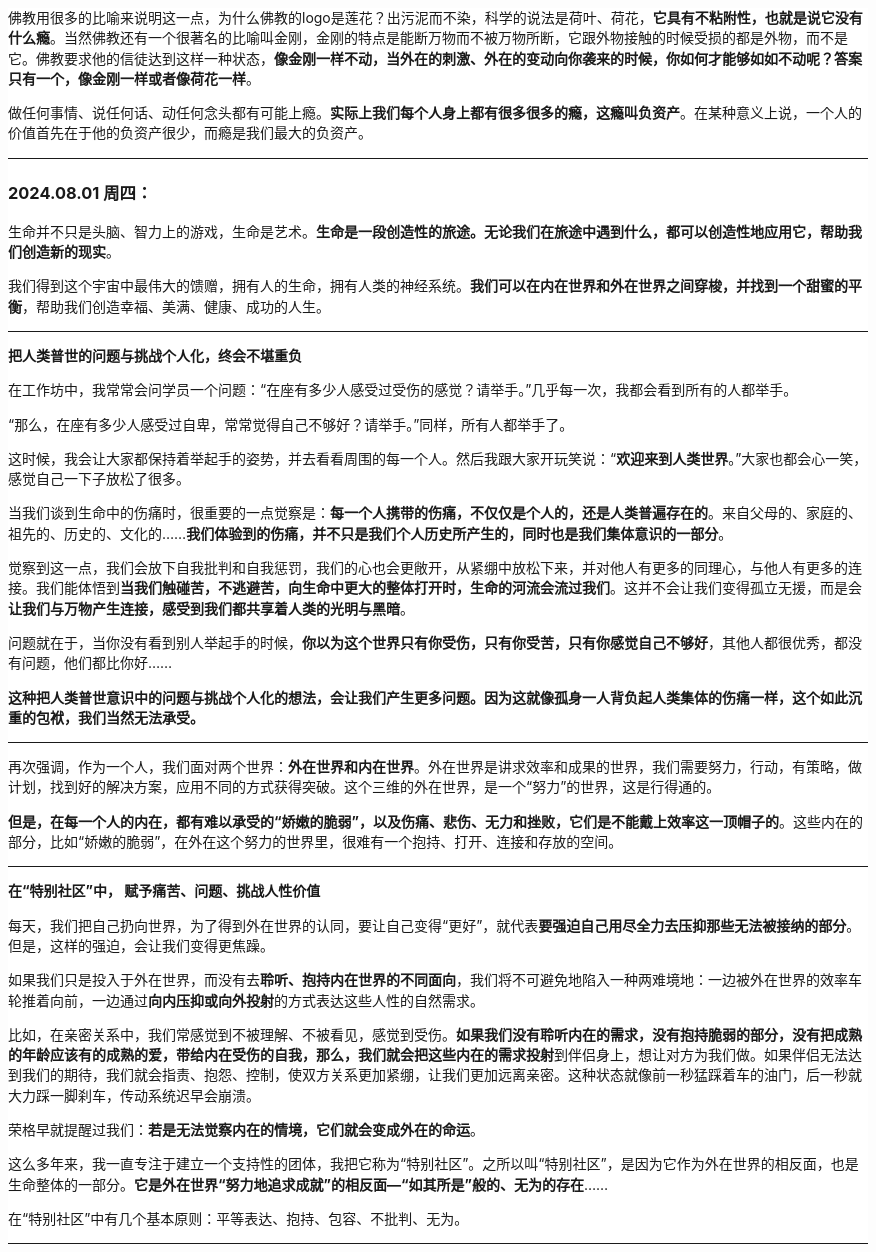 佛教用很多的比喻来说明这一点，为什么佛教的logo是莲花？出污泥而不染，科学的说法是荷叶、荷花，**它具有不粘附性，也就是说它没有什么瘾**。当然佛教还有一个很著名的比喻叫金刚，金刚的特点是能断万物而不被万物所断，它跟外物接触的时候受损的都是外物，而不是它。佛教要求他的信徒达到这样一种状态，**像金刚一样不动，当外在的刺激、外在的变动向你袭来的时候，你如何才能够如如不动呢？答案只有一个，像金刚一样或者像荷花一样**。

做任何事情、说任何话、动任何念头都有可能上瘾。**实际上我们每个人身上都有很多很多的瘾，这瘾叫负资产**。在某种意义上说，一个人的价值首先在于他的负资产很少，而瘾是我们最大的负资产。

---

### 2024.08.01 周四：

生命并不只是头脑、智力上的游戏，生命是艺术。**生命是一段创造性的旅途。无论我们在旅途中遇到什么，都可以创造性地应用它，帮助我们创造新的现实**。

我们得到这个宇宙中最伟大的馈赠，拥有人的生命，拥有人类的神经系统。**我们可以在内在世界和外在世界之间穿梭，并找到一个甜蜜的平衡**，帮助我们创造幸福、美满、健康、成功的人生。

---

**把人类普世的问题与挑战个人化，终会不堪重负**

在工作坊中，我常常会问学员一个问题：“在座有多少人感受过受伤的感觉？请举手。”几乎每一次，我都会看到所有的人都举手。

“那么，在座有多少人感受过自卑，常常觉得自己不够好？请举手。”同样，所有人都举手了。

这时候，我会让大家都保持着举起手的姿势，并去看看周围的每一个人。然后我跟大家开玩笑说：“**欢迎来到人类世界**。”大家也都会心一笑，感觉自己一下子放松了很多。

当我们谈到生命中的伤痛时，很重要的一点觉察是：**每一个人携带的伤痛，不仅仅是个人的，还是人类普遍存在的**。来自父母的、家庭的、祖先的、历史的、文化的……**我们体验到的伤痛，并不只是我们个人历史所产生的，同时也是我们集体意识的一部分**。

觉察到这一点，我们会放下自我批判和自我惩罚，我们的心也会更敞开，从紧绷中放松下来，并对他人有更多的同理心，与他人有更多的连接。我们能体悟到**当我们触碰苦，不逃避苦，向生命中更大的整体打开时，生命的河流会流过我们**。这并不会让我们变得孤立无援，而是会**让我们与万物产生连接，感受到我们都共享着人类的光明与黑暗**。

问题就在于，当你没有看到别人举起手的时候，**你以为这个世界只有你受伤，只有你受苦，只有你感觉自己不够好**，其他人都很优秀，都没有问题，他们都比你好……

**这种把人类普世意识中的问题与挑战个人化的想法，会让我们产生更多问题。因为这就像孤身一人背负起人类集体的伤痛一样，这个如此沉重的包袱，我们当然无法承受。**

---

再次强调，作为一个人，我们面对两个世界：**外在世界和内在世界**。外在世界是讲求效率和成果的世界，我们需要努力，行动，有策略，做计划，找到好的解决方案，应用不同的方式获得突破。这个三维的外在世界，是一个“努力”的世界，这是行得通的。

**但是，在每一个人的内在，都有难以承受的“娇嫩的脆弱”，以及伤痛、悲伤、无力和挫败，它们是不能戴上效率这一顶帽子的**。这些内在的部分，比如“娇嫩的脆弱”，在外在这个努力的世界里，很难有一个抱持、打开、连接和存放的空间。

---

**在“特别社区”中， 赋予痛苦、问题、挑战人性价值**

每天，我们把自己扔向世界，为了得到外在世界的认同，要让自己变得“更好”，就代表**要强迫自己用尽全力去压抑那些无法被接纳的部分**。但是，这样的强迫，会让我们变得更焦躁。

如果我们只是投入于外在世界，而没有去**聆听、抱持内在世界的不同面向**，我们将不可避免地陷入一种两难境地：一边被外在世界的效率车轮推着向前，一边通过**向内压抑或向外投射**的方式表达这些人性的自然需求。

比如，在亲密关系中，我们常感觉到不被理解、不被看见，感觉到受伤。**如果我们没有聆听内在的需求，没有抱持脆弱的部分，没有把成熟的年龄应该有的成熟的爱，带给内在受伤的自我，那么，我们就会把这些内在的需求投射**到伴侣身上，想让对方为我们做。如果伴侣无法达到我们的期待，我们就会指责、抱怨、控制，使双方关系更加紧绷，让我们更加远离亲密。这种状态就像前一秒猛踩着车的油门，后一秒就大力踩一脚刹车，传动系统迟早会崩溃。

荣格早就提醒过我们：**若是无法觉察内在的情境，它们就会变成外在的命运**。

这么多年来，我一直专注于建立一个支持性的团体，我把它称为“特别社区”。之所以叫“特别社区”，是因为它作为外在世界的相反面，也是生命整体的一部分。**它是外在世界“努力地追求成就”的相反面—“如其所是”般的、无为的存在**……

在“特别社区”中有几个基本原则：平等表达、抱持、包容、不批判、无为。

---